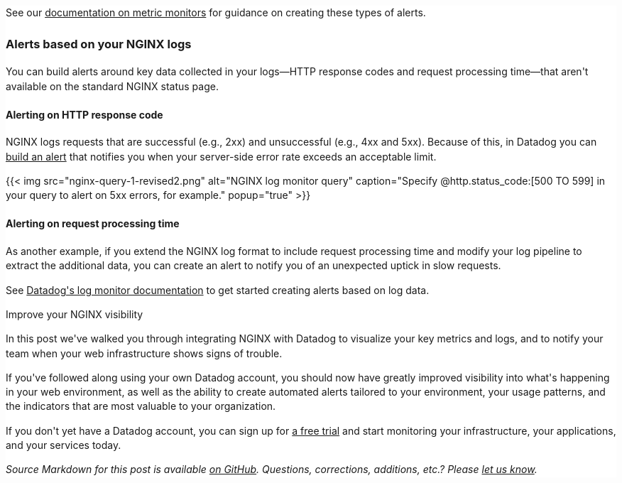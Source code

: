 See our [documentation on metric monitors](https://docs.datadoghq.com/monitors/monitor_types/metric/) for guidance on creating these types of alerts.

### Alerts based on your NGINX logs

You can build alerts around key data collected in your logs—HTTP response codes and request processing time—that aren't available on the standard NGINX status page.

#### Alerting on HTTP response code

NGINX logs requests that are successful (e.g., 2xx) and unsuccessful (e.g., 4xx and 5xx). Because of this, in Datadog you can [build an alert](https://app.datadoghq.com/monitors#create/log) that notifies you when your server-side error rate exceeds an acceptable limit.

{{< img src="nginx-query-1-revised2.png" alt="NGINX log monitor query" caption="Specify @http.status_code:[500 TO 599] in your query to alert on 5xx errors, for example." popup="true" >}}

#### Alerting on request processing time

As another example, if you extend the NGINX log format to include request processing time and modify your log pipeline to extract the additional data, you can create an alert to notify you of an unexpected uptick in slow requests.

See [Datadog's log monitor documentation](https://docs.datadoghq.com/monitors/monitor_types/log/) to get started creating alerts based on log data.


Improve your NGINX visibility

In this post we've walked you through integrating NGINX with Datadog to visualize your key metrics and logs, and to notify your team when your web infrastructure shows signs of trouble.

If you've followed along using your own Datadog account, you should now have greatly improved visibility into what's happening in your web environment, as well as the ability to create automated alerts tailored to your environment, your usage patterns, and the indicators that are most valuable to your organization.

If you don't yet have a Datadog account, you can sign up for <a href="#" class="sign-up-trigger">a free trial</a> and start monitoring your infrastructure, your applications, and your services today.



*Source Markdown for this post is available [on GitHub](https://github.com/DataDog/the-monitor/blob/master/nginx/how_to_monitor_nginx_with_datadog.md). Questions, corrections, additions, etc.? Please [let us know](https://github.com/DataDog/the-monitor/issues).*
